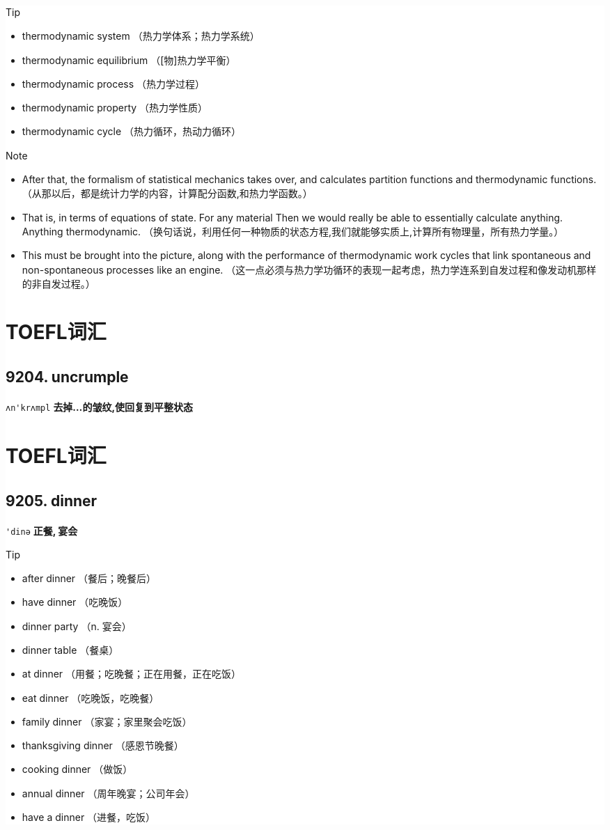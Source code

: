 > [!TIP]
>
> - thermodynamic system （热力学体系；热力学系统）
>
> - thermodynamic equilibrium （[物]热力学平衡）
>
> - thermodynamic process （热力学过程）
>
> - thermodynamic property （热力学性质）
>
> - thermodynamic cycle （热力循环，热动力循环）
>

> [!NOTE]
>
> - After that, the formalism of statistical mechanics takes over, and calculates partition functions and thermodynamic functions. （从那以后，都是统计力学的内容，计算配分函数,和热力学函数。）
>
> - That is, in terms of equations of state. For any material Then we would really be able to essentially calculate anything. Anything thermodynamic. （换句话说，利用任何一种物质的状态方程,我们就能够实质上,计算所有物理量，所有热力学量。）
>
> - This must be brought into the picture, along with the performance of thermodynamic work cycles that link spontaneous and non-spontaneous processes like an engine. （这一点必须与热力学功循环的表现一起考虑，热力学连系到自发过程和像发动机那样的非自发过程。）
>

# TOEFL词汇

## 9204. uncrumple

`ʌn'krʌmpl`  **去掉…的皱纹,使回复到平整状态**

# TOEFL词汇

## 9205. dinner

`'dinə`  **正餐, 宴会**

> [!TIP]
>
> - after dinner （餐后；晚餐后）
>
> - have dinner （吃晚饭）
>
> - dinner party （n. 宴会）
>
> - dinner table （餐桌）
>
> - at dinner （用餐；吃晚餐；正在用餐，正在吃饭）
>
> - eat dinner （吃晚饭，吃晚餐）
>
> - family dinner （家宴；家里聚会吃饭）
>
> - thanksgiving dinner （感恩节晚餐）
>
> - cooking dinner （做饭）
>
> - annual dinner （周年晚宴；公司年会）
>
> - have a dinner （进餐，吃饭）
>